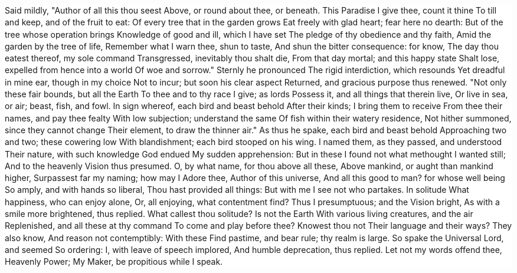Said mildly, "Author of all this thou seest
Above, or round about thee, or beneath.
This Paradise I give thee, count it thine
To till and keep, and of the fruit to eat:
Of every tree that in the garden grows
Eat freely with glad heart; fear here no dearth:
But of the tree whose operation brings
Knowledge of good and ill, which I have set
The pledge of thy obedience and thy faith,
Amid the garden by the tree of life,
Remember what I warn thee, shun to taste,
And shun the bitter consequence: for know,
The day thou eatest thereof, my sole command
Transgressed, inevitably thou shalt die,
From that day mortal; and this happy state
Shalt lose, expelled from hence into a world
Of woe and sorrow."  Sternly he pronounced
The rigid interdiction, which resounds
Yet dreadful in mine ear, though in my choice
Not to incur; but soon his clear aspect
Returned, and gracious purpose thus renewed.
"Not only these fair bounds, but all the Earth
To thee and to thy race I give; as lords
Possess it, and all things that therein live,
Or live in sea, or air; beast, fish, and fowl.
In sign whereof, each bird and beast behold
After their kinds; I bring them to receive
From thee their names, and pay thee fealty
With low subjection; understand the same
Of fish within their watery residence,
Not hither summoned, since they cannot change
Their element, to draw the thinner air."
As thus he spake, each bird and beast behold
Approaching two and two; these cowering low
With blandishment; each bird stooped on his wing.
I named them, as they passed, and understood
Their nature, with such knowledge God endued
My sudden apprehension:  But in these
I found not what methought I wanted still;
And to the heavenly Vision thus presumed.
O, by what name, for thou above all these,
Above mankind, or aught than mankind higher,
Surpassest far my naming; how may I
Adore thee, Author of this universe,
And all this good to man? for whose well being
So amply, and with hands so liberal,
Thou hast provided all things:  But with me
I see not who partakes.  In solitude
What happiness, who can enjoy alone,
Or, all enjoying, what contentment find?
Thus I presumptuous; and the Vision bright,
As with a smile more brightened, thus replied.
What callest thou solitude?  Is not the Earth
With various living creatures, and the air
Replenished, and all these at thy command
To come and play before thee?  Knowest thou not
Their language and their ways?  They also know,
And reason not contemptibly:  With these
Find pastime, and bear rule; thy realm is large.
So spake the Universal Lord, and seemed
So ordering:  I, with leave of speech implored,
And humble deprecation, thus replied.
Let not my words offend thee, Heavenly Power;
My Maker, be propitious while I speak.